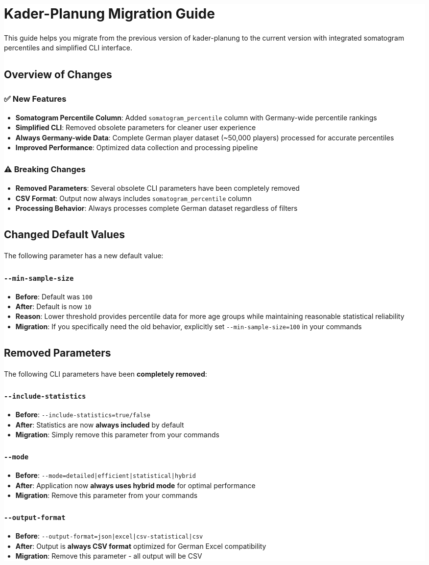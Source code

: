 # Kader-Planung Migration Guide

This guide helps you migrate from the previous version of kader-planung to the current version with integrated somatogram percentiles and simplified CLI interface.

## Overview of Changes

### ✅ **New Features**
- **Somatogram Percentile Column**: Added `somatogram_percentile` column with Germany-wide percentile rankings
- **Simplified CLI**: Removed obsolete parameters for cleaner user experience
- **Always Germany-wide Data**: Complete German player dataset (~50,000 players) processed for accurate percentiles
- **Improved Performance**: Optimized data collection and processing pipeline

### ⚠️ **Breaking Changes**
- **Removed Parameters**: Several obsolete CLI parameters have been completely removed
- **CSV Format**: Output now always includes `somatogram_percentile` column
- **Processing Behavior**: Always processes complete German dataset regardless of filters

## Changed Default Values

The following parameter has a new default value:

### `--min-sample-size`
- **Before**: Default was `100`
- **After**: Default is now `10`
- **Reason**: Lower threshold provides percentile data for more age groups while maintaining reasonable statistical reliability
- **Migration**: If you specifically need the old behavior, explicitly set `--min-sample-size=100` in your commands

## Removed Parameters

The following CLI parameters have been **completely removed**:

### `--include-statistics`
- **Before**: `--include-statistics=true/false`
- **After**: Statistics are now **always included** by default
- **Migration**: Simply remove this parameter from your commands

### `--mode`
- **Before**: `--mode=detailed|efficient|statistical|hybrid`
- **After**: Application now **always uses hybrid mode** for optimal performance
- **Migration**: Remove this parameter from your commands

### `--output-format`
- **Before**: `--output-format=json|excel|csv-statistical|csv`
- **After**: Output is **always CSV format** optimized for German Excel compatibility
- **Migration**: Remove this parameter - all output will be CSV
